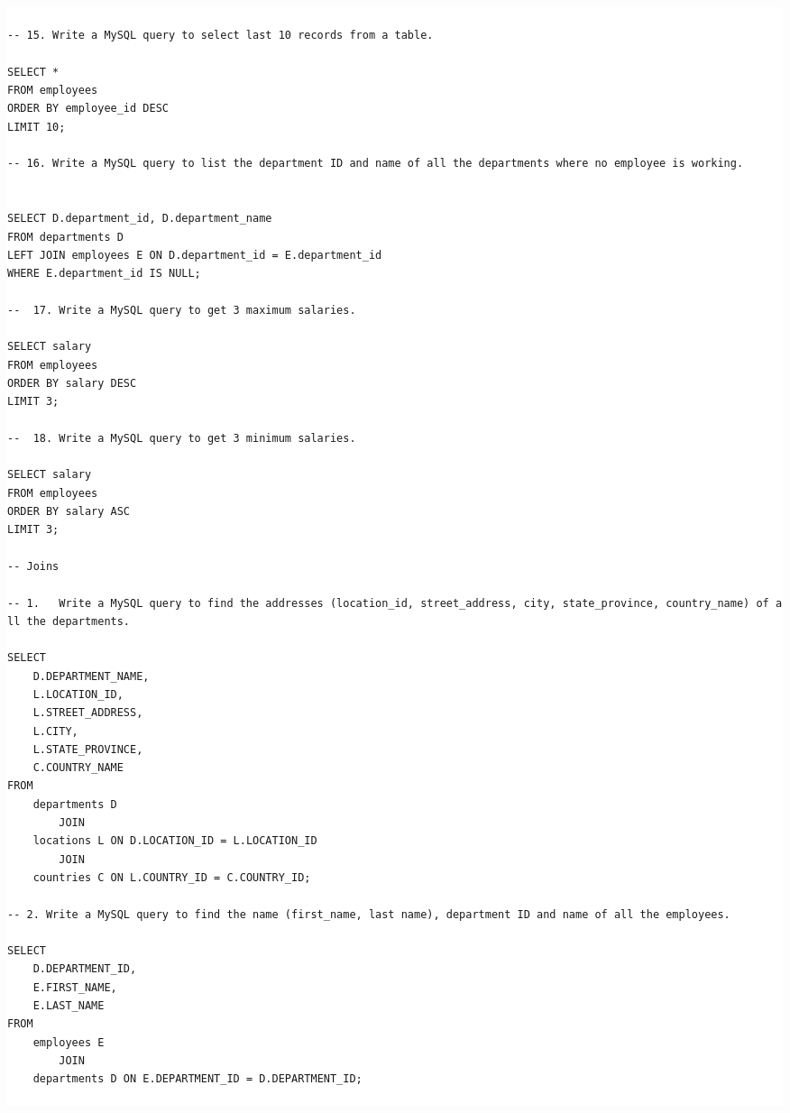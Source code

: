 ```

-- 15. Write a MySQL query to select last 10 records from a table.

SELECT *
FROM employees
ORDER BY employee_id DESC
LIMIT 10;

-- 16. Write a MySQL query to list the department ID and name of all the departments where no employee is working.


SELECT D.department_id, D.department_name
FROM departments D
LEFT JOIN employees E ON D.department_id = E.department_id
WHERE E.department_id IS NULL;

-- 	17. Write a MySQL query to get 3 maximum salaries.

SELECT salary
FROM employees
ORDER BY salary DESC
LIMIT 3;

-- 	18. Write a MySQL query to get 3 minimum salaries.

SELECT salary
FROM employees
ORDER BY salary ASC
LIMIT 3;

-- Joins

-- 1.	Write a MySQL query to find the addresses (location_id, street_address, city, state_province, country_name) of all the departments.

SELECT 
    D.DEPARTMENT_NAME,
    L.LOCATION_ID,
    L.STREET_ADDRESS,
    L.CITY,
    L.STATE_PROVINCE,
    C.COUNTRY_NAME
FROM
    departments D
        JOIN
    locations L ON D.LOCATION_ID = L.LOCATION_ID
        JOIN	
    countries C ON L.COUNTRY_ID = C.COUNTRY_ID;
    
-- 2. Write a MySQL query to find the name (first_name, last name), department ID and name of all the employees.

SELECT 
    D.DEPARTMENT_ID,
    E.FIRST_NAME,
    E.LAST_NAME
FROM
    employees E
        JOIN
    departments D ON E.DEPARTMENT_ID = D.DEPARTMENT_ID;
    
```